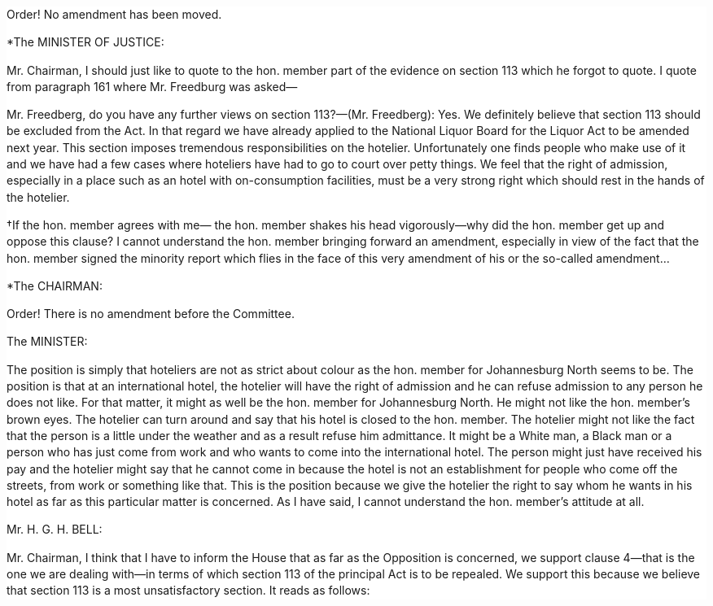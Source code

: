 <p>Order! No amendment has been moved.</p>

</speech>

<speech by="#minister_of_justice">

<from>*The <person refersTo="hansard_za">MINISTER OF JUSTICE</person>:</from>

<p>Mr. Chairman, I should just like to quote to the hon. member part of the evidence on section 113 which he forgot to quote. I quote from paragraph 161 where Mr. Freedburg was asked&#x2014;</p>

<block name="quote">Mr. Freedberg, do you have any further views on section 113?&#x2014;(Mr. Freedberg): Yes. We definitely believe that section 113 should be excluded from the Act. In that regard we have already applied to the National Liquor Board for the Liquor Act to be amended next year. This section imposes tremendous responsibilities on the hotelier. Unfortunately one finds people who make use of it and we have had a few cases where hoteliers have had to go to court over petty things. We feel that the right of admission, especially in a place such as an hotel with on-consumption facilities, must be a very strong right which should rest in the hands of the hotelier.</block>

<p>&#x2020;If the hon. member agrees with me&#x2014; the hon. member shakes his head vigorously&#x2014;why did the hon. member get up and oppose this clause? I cannot understand the hon. member bringing forward an amendment, especially in view of the fact that the hon. member signed the minority report which flies in the face of this very amendment of his or the so-called amendment&#x2026;</p>

</speech>

<speech by="#chairman">

<from>*The <person refersTo="hansard_za">CHAIRMAN</person>:</from>

<p>Order! There is no amendment before the Committee.</p>

</speech>

<speech by="#minister">

<from>The <person refersTo="hansard_za">MINISTER</person>:</from>

<p>The position is simply that hoteliers are not as strict about colour as the hon. member for Johannesburg North seems to be. The position is that at an international hotel, the hotelier will have the right of admission and he can refuse admission to any person he does not like. For that matter, it might as well be the hon. member for Johannesburg North. He might not like the hon. member&#x2019;s brown eyes. The hotelier can turn around and say that his hotel is closed to the hon. member. The hotelier might not like the fact that the person is a little under the weather and as a result refuse him admittance. It might be a White man, a Black man or a person who has just come from work and who wants to come into the international hotel. The person might just have received his pay and the hotelier might say that he cannot come in because the hotel is not an establishment for people who come off the streets, from work or something like that. This is the position because we give the hotelier the right to say whom he wants in his hotel as far as this particular matter is concerned. As I have said, I cannot understand the hon. member&#x2019;s attitude at all.</p>

</speech>

<speech by="#bell">

<from>Mr. <person refersTo="hansard_za">H. G. H. BELL</person>:</from>

<p>Mr. Chairman, I think that I have to inform the House that as far as the Opposition is concerned, we support clause 4&#x2014;that is the one we are dealing with&#x2014;in terms of which section 113 of the principal Act is to be repealed. We support this because we believe that section 113 is a most unsatisfactory section. It reads as follows:</p>

